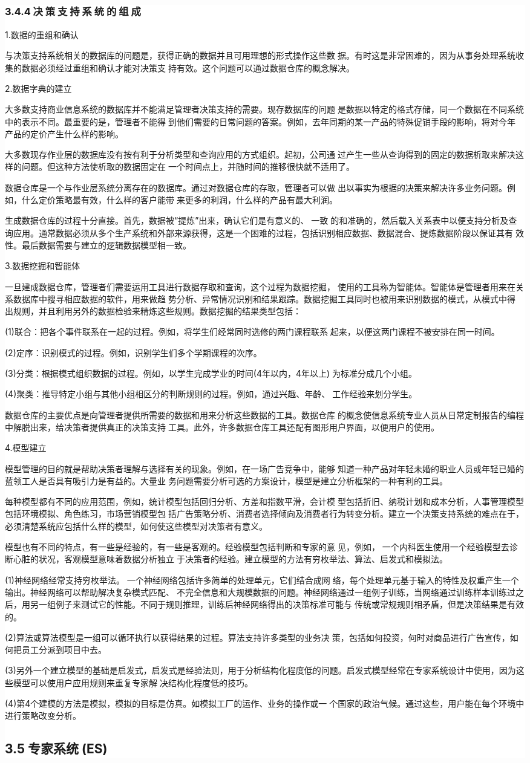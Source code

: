 
### 3.4.4 决 策 支 持 系 统 的 组 成

1.数据的重组和确认

与决策支持系统相关的数据库的问题是，获得正确的数据并且可用理想的形式操作这些数 据。有时这是非常困难的，因为从事务处理系统收集的数据必须经过重组和确认才能对决策支 持有效。这个问题可以通过数据仓库的概念解决。

2.数据字典的建立

大多数支持商业信息系统的数据库并不能满足管理者决策支持的需要。现存数据库的问题 是数据以特定的格式存储，同一个数据在不同系统中的表示不同。最重要的是，管理者不能得 到他们需要的日常问题的答案。例如，去年同期的某一产品的特殊促销手段的影响，将对今年 产品的定价产生什么样的影响。

大多数现存作业层的数据库没有按有利于分析类型和查询应用的方式组织。起初，公司通 过产生一些从查询得到的固定的数据析取来解决这样的问题。但这种方法使析取的数据固定在 一个时间点上，并随时间的推移很快就不适用了。

数据仓库是一个与作业层系统分离存在的数据库。通过对数据仓库的存取，管理者可以做 出以事实为根据的决策来解决许多业务问题。例如，什么定价策略最有效，什么样的客户能带 来更多的利润，什么样的产品有最大利润。

生成数据仓库的过程十分直接。首先，数据被“提炼”出来，确认它们是有意义的、 一致 的和准确的，然后载入关系表中以便支持分析及查询应用。通常数据必须从多个生产系统和外部来源获得，这是一个困难的过程，包括识别相应数据、数据混合、提炼数据阶段以保证其有 效性。最后数据需要与建立的逻辑数据模型相一致。

3.数据挖掘和智能体

一旦建成数据仓库，管理者们需要运用工具进行数据存取和查询，这个过程为数据挖掘， 使用的工具称为智能体。智能体是管理者用来在关系数据库中搜寻相应数据的软件，用来做趋 势分析、异常情况识别和结果跟踪。数据挖掘工具同时也被用来识别数据的模式，从模式中得 出规则，并且利用另外的数据检验来精炼这些规则。数据挖掘的结果类型包括：

(1)联合：把各个事件联系在一起的过程。例如，将学生们经常同时选修的两门课程联系 起来，以便这两门课程不被安排在同一时间。

(2)定序：识别模式的过程。例如，识别学生们多个学期课程的次序。

(3)分类：根据模式组织数据的过程。例如，以学生完成学业的时间(4年以内，4年以上) 为标准分成几个小组。

(4)聚类：推导特定小组与其他小组相区分的判断规则的过程。例如，通过兴趣、年龄、 工作经验来划分学生。

数据仓库的主要优点是向管理者提供所需要的数据和用来分析这些数据的工具。数据仓库 的概念使信息系统专业人员从日常定制报告的编程中解脱出来，给决策者提供真正的决策支持 工具。此外，许多数据仓库工具还配有图形用户界面，以便用户的使用。

4.模型建立

模型管理的目的就是帮助决策者理解与选择有关的现象。例如，在一场广告竞争中，能够 知道一种产品对年轻未婚的职业人员或年轻已婚的蓝领工人是否具有吸引力是有益的。大量业 务问题需要分析可选的方案设计，模型是建立分析框架的一种有利的工具。

每种模型都有不同的应用范围，例如，统计模型包括回归分析、方差和指数平滑，会计模 型包括折旧、纳税计划和成本分析，人事管理模型包括环境模拟、角色练习，市场营销模型包 括广告策略分析、消费者选择倾向及消费者行为转变分析。建立一个决策支持系统的难点在于， 必须清楚系统应包括什么样的模型，如何使这些模型对决策者有意义。

模型也有不同的特点，有一些是经验的，有一些是客观的。经验模型包括判断和专家的意 见，例如， 一个内科医生使用一个经验模型去诊断心脏的状况，客观模型意味着数据分析独立 于决策者的经验。建立模型的方法有穷枚举法、算法、启发式和模拟法。

(1)神经网络经常支持穷枚举法。 一个神经网络包括许多简单的处理单元，它们结合成网 络，每个处理单元基于输入的特性及权重产生一个输出。神经网络可以帮助解决复杂模式匹配、 不完全信息和大规模数据的问题。神经网络通过一组例子训练，当网络通过训练样本训练过之 后，用另一组例子来测试它的性能。不同于规则推理，训练后神经网络得出的决策标准可能与 传统或常规规则相矛盾，但是决策结果是有效的。

(2)算法或算法模型是一组可以循环执行以获得结果的过程。算法支持许多类型的业务决 策，包括如何投资，何时对商品进行广告宣传，如何把员工分派到项目中去。

(3)另外一个建立模型的基础是启发式，启发式是经验法则，用于分析结构化程度低的问题。启发式模型经常在专家系统设计中使用，因为这些模型可以使用户应用规则来重复专家解 决结构化程度低的技巧。

(4)第4个建模的方法是模拟，模拟的目标是仿真。如模拟工厂的运作、业务的操作或一 个国家的政治气候。通过这些，用户能在每个环境中进行策略改变分析。

 

## 3.5 专家系统 (ES)
